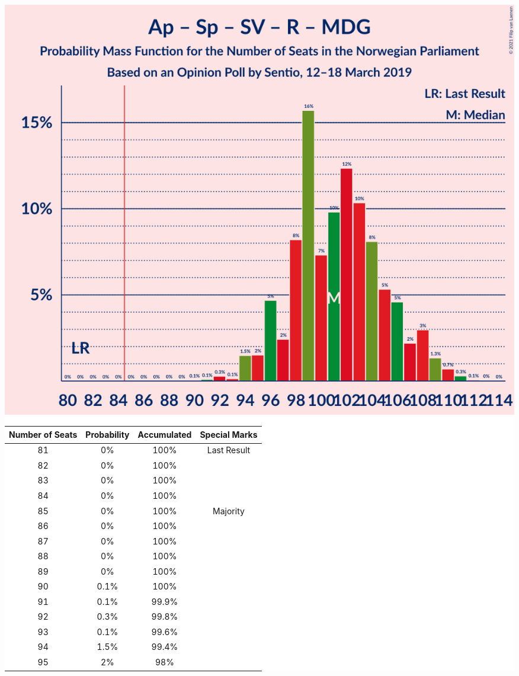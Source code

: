 ![Graph with seats probability mass function not yet produced](2019-03-18-Sentio-coalitions-seats-pmf-ap–sp–sv–r–mdg.png "Seats Probability Mass Function")

| Number of Seats | Probability | Accumulated | Special Marks |
|:---------------:|:-----------:|:-----------:|:-------------:|
| 81 | 0% | 100% | Last Result |
| 82 | 0% | 100% |  |
| 83 | 0% | 100% |  |
| 84 | 0% | 100% |  |
| 85 | 0% | 100% | Majority |
| 86 | 0% | 100% |  |
| 87 | 0% | 100% |  |
| 88 | 0% | 100% |  |
| 89 | 0% | 100% |  |
| 90 | 0.1% | 100% |  |
| 91 | 0.1% | 99.9% |  |
| 92 | 0.3% | 99.8% |  |
| 93 | 0.1% | 99.6% |  |
| 94 | 1.5% | 99.4% |  |
| 95 | 2% | 98% |  |